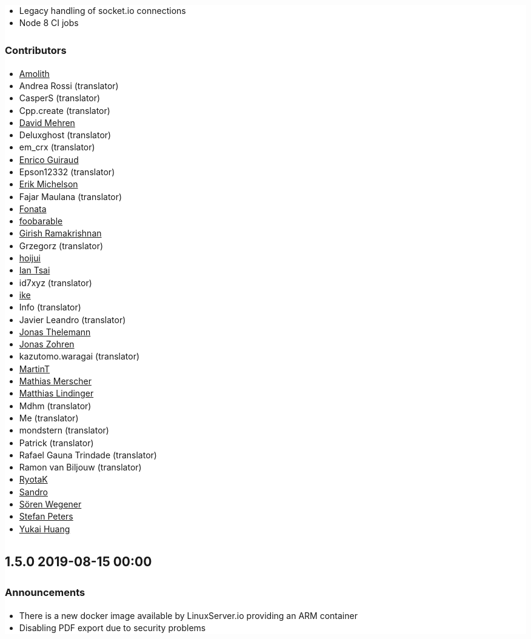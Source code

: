 - Legacy handling of socket.io connections
- Node 8 CI jobs

### Contributors

- [Amolith](https://github.com/Amolith)
- Andrea Rossi (translator)
- CasperS (translator)
- Cpp.create (translator)
- [David Mehren](https://github.com/davidmehren)
- Deluxghost (translator)
- em_crx (translator)
- [Enrico Guiraud](https://github.com/bluehood)
- Epson12332 (translator)
- [Erik Michelson](https://github.com/ErikMichelson)
- Fajar Maulana (translator)
- [Fonata](https://github.com/Fonata)
- [foobarable](https://github.com/foobarable)
- [Girish Ramakrishnan](https://github.com/gramakri)
- Grzegorz (translator)
- [hoijui](https://github.com/hoijui)
- [Ian Tsai](https://github.com/b10102016)
- id7xyz (translator)
- [ike](https://github.com/ikewat)
- Info (translator)
- Javier Leandro (translator)
- [Jonas Thelemann](https://github.com/dargmuesli)
- [Jonas Zohren](https://github.com/jfowl)
- kazutomo.waragai (translator)
- [MartinT](https://github.com/MartinTuroci)
- [Mathias Merscher](https://github.com/madddi)
- [Matthias Lindinger](https://github.com/morpheus-87)
- Mdhm (translator)
- Me (translator)
- mondstern (translator)
- Patrick (translator)
- Rafael Gauna Trindade (translator)
- Ramon van Biljouw (translator)
- [RyotaK](https://github.com/Ry0taK)
- [Sandro](https://github.com/SuperSandro2000)
- [Sören Wegener](https://github.com/soerface)
- [Stefan Peters](https://github.com/stefandesu)
- [Yukai Huang](https://github.com/Yukaii)

## <i class="fa fa-tag"></i> 1.5.0 <i class="fa fa-clock-o"></i> 2019-08-15 00:00

### Announcements

- There is a new docker image available by LinuxServer.io providing an ARM container
- Disabling PDF export due to security problems
